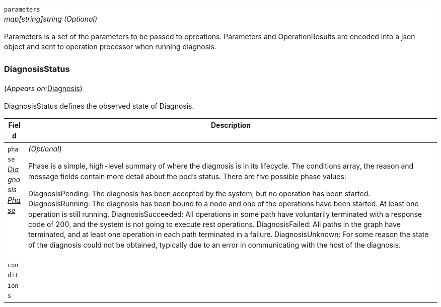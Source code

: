 <tr>
<td>
<code>parameters</code><br/>
<em>
map[string]string
</em>
</td>
<td>
<em>(Optional)</em>
<p>Parameters is a set of the parameters to be passed to opreations.
Parameters and OperationResults are encoded into a json object and sent to operation processor when
running diagnosis.</p>
</td>
</tr>
</tbody>
</table>
<h3 id="diagnosis.kubediag.org/v1.DiagnosisStatus">DiagnosisStatus
</h3>
<p>
(<em>Appears on:</em><a href="#diagnosis.kubediag.org/v1.Diagnosis">Diagnosis</a>)
</p>
<div>
<p>DiagnosisStatus defines the observed state of Diagnosis.</p>
</div>
<table>
<thead>
<tr>
<th>Field</th>
<th>Description</th>
</tr>
</thead>
<tbody>
<tr>
<td>
<code>phase</code><br/>
<em>
<a href="#diagnosis.kubediag.org/v1.DiagnosisPhase">
DiagnosisPhase
</a>
</em>
</td>
<td>
<em>(Optional)</em>
<p>Phase is a simple, high-level summary of where the diagnosis is in its lifecycle.
The conditions array, the reason and message fields contain more detail about the
pod&rsquo;s status.
There are five possible phase values:</p>
<p>DiagnosisPending: The diagnosis has been accepted by the system, but no operation has been started.
DiagnosisRunning: The diagnosis has been bound to a node and one of the operations have been started.
At least one operation is still running.
DiagnosisSucceeded: All operations in some path have voluntarily terminated with a response code
of 200, and the system is not going to execute rest operations.
DiagnosisFailed: All paths in the graph have terminated, and at least one operation in each path
terminated in a failure.
DiagnosisUnknown: For some reason the state of the diagnosis could not be obtained, typically due
to an error in communicating with the host of the diagnosis.</p>
</td>
</tr>
<tr>
<td>
<code>conditions</code><br/>
<em>